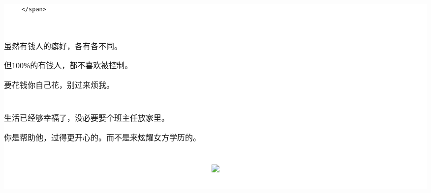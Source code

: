          </span>
</p>
<p style="margin-top: 5px;max-width: 100%;min-height: 1em;line-height: 25.5px;box-sizing: border-box !important;word-wrap: break-word !important;">
<span style="max-width: 100%;font-family: 楷体;line-height: 24px;font-size: 16px;box-sizing: border-box !important;word-wrap: break-word !important;">
<br style="max-width: 100%;box-sizing: border-box !important;word-wrap: break-word !important;"/>
</span>
</p>
<p style="margin-top: 5px;max-width: 100%;min-height: 1em;line-height: 25.5px;box-sizing: border-box !important;word-wrap: break-word !important;">
<span style="max-width: 100%;font-family: 楷体;line-height: 24px;font-size: 16px;box-sizing: border-box !important;word-wrap: break-word !important;">
          虽然有钱人的癖好，各有各不同。
         </span>
</p>
<p style="max-width: 100%;min-height: 1em;line-height: 25.5px;box-sizing: border-box !important;word-wrap: break-word !important;">
<span style="max-width: 100%;font-family: 楷体;line-height: 24px;font-size: 16px;box-sizing: border-box !important;word-wrap: break-word !important;">
          但100%的有钱人，都不喜欢被控制。
         </span>
</p>
<p style="max-width: 100%;min-height: 1em;line-height: 25.5px;box-sizing: border-box !important;word-wrap: break-word !important;">
<span style="max-width: 100%;font-family: 楷体;line-height: 24px;font-size: 16px;box-sizing: border-box !important;word-wrap: break-word !important;">
          要花钱你自己花，别过来烦我。
         </span>
</p>
<p style="max-width: 100%;min-height: 1em;line-height: 25.5px;box-sizing: border-box !important;word-wrap: break-word !important;">
<span style="max-width: 100%;font-family: 楷体;line-height: 24px;font-size: 16px;box-sizing: border-box !important;word-wrap: break-word !important;">
</span>
</p>
<p style="max-width: 100%;min-height: 1em;line-height: 25.5px;box-sizing: border-box !important;word-wrap: break-word !important;">
<span style="max-width: 100%;font-family: 楷体;line-height: 24px;font-size: 16px;box-sizing: border-box !important;word-wrap: break-word !important;">
          生活已经够幸福了，没必要娶个班主任放家里。
         </span>
</p>
<p style="max-width: 100%;min-height: 1em;line-height: 25.5px;box-sizing: border-box !important;word-wrap: break-word !important;">
<span style="max-width: 100%;font-family: 楷体;line-height: 24px;font-size: 16px;box-sizing: border-box !important;word-wrap: break-word !important;">
          你是帮助他，过得更开心的。而不是来炫耀女方学历的。
         </span>
</p>
<p style="max-width: 100%;min-height: 1em;line-height: 25.5px;box-sizing: border-box !important;word-wrap: break-word !important;">
<span style="max-width: 100%;font-family: 楷体;line-height: 24px;font-size: 16px;box-sizing: border-box !important;word-wrap: break-word !important;">
</span>
</p>
<p style="max-width: 100%;min-height: 1em;text-align: center;box-sizing: border-box !important;word-wrap: break-word !important;">
<img class="" data-backh="744" data-backw="558" data-before-oversubscription-url="https://mmbiz.qpic.cn/mmbiz_jpg/Ok4hZ0tV6r6Vxvib5BNKmibd5MrUI7BXX5SHdcoMicrgGHI01MicSUaNNPJ27bwtic2EotwnUVCzjcyia942pHu2RJ5w/0?wx_fmt=jpeg" data-copyright="0" data-ratio="1.3333333333333333" data-s="300,640" data-src="" data-type="jpeg" data-w="1080" src="{{ '/img/Ok4hZ0tV6r6Vxvib5BNKmibd5MrUI7BXX5SHdcoMicrgGHI01MicSUaNNPJ27bwtic2EotwnUVCzjcyia942pHu2RJ5w.jpeg' | prepend: site.img | replace: '//','/' }}" style="width: 677px;box-sizing: border-box !important;word-wrap: break-word !important;visibility: visible !important;"/>
</p>
<p style="max-width: 100%;min-height: 1em;line-height: 25.5px;box-sizing: border-box !important;word-wrap: break-word !important;">